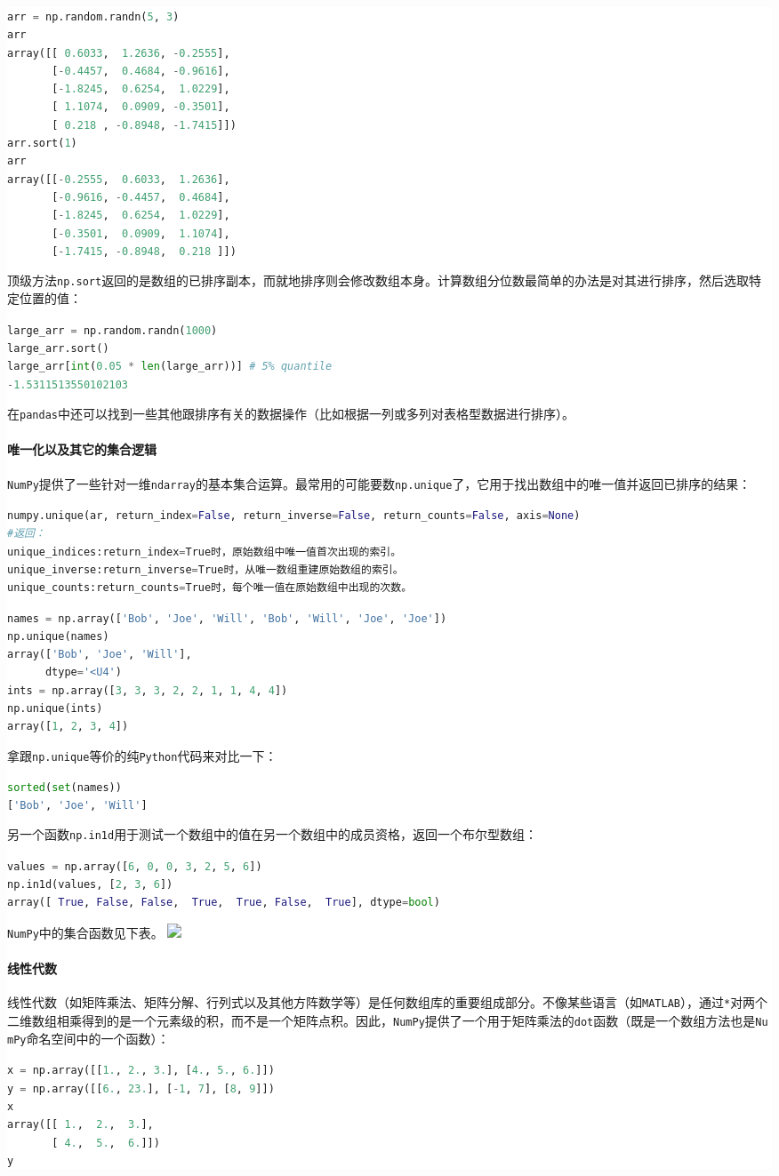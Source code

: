 ```python
arr = np.random.randn(5, 3)
arr 
array([[ 0.6033,  1.2636, -0.2555],
       [-0.4457,  0.4684, -0.9616],
       [-1.8245,  0.6254,  1.0229],
       [ 1.1074,  0.0909, -0.3501],
       [ 0.218 , -0.8948, -1.7415]])
arr.sort(1)
arr 
array([[-0.2555,  0.6033,  1.2636],
       [-0.9616, -0.4457,  0.4684],
       [-1.8245,  0.6254,  1.0229],
       [-0.3501,  0.0909,  1.1074],
       [-1.7415, -0.8948,  0.218 ]])
```
顶级方法`np.sort`返回的是数组的已排序副本，而就地排序则会修改数组本身。计算数组分位数最简单的办法是对其进行排序，然后选取特定位置的值：
```python
large_arr = np.random.randn(1000)
large_arr.sort()
large_arr[int(0.05 * len(large_arr))] # 5% quantile
-1.5311513550102103
```
在`pandas`中还可以找到一些其他跟排序有关的数据操作（比如根据一列或多列对表格型数据进行排序）。
#### 唯一化以及其它的集合逻辑
`NumPy`提供了一些针对一维`ndarray`的基本集合运算。最常用的可能要数`np.unique`了，它用于找出数组中的唯一值并返回已排序的结果：
```python
numpy.unique(ar, return_index=False, return_inverse=False, return_counts=False, axis=None)
#返回：
unique_indices:return_index=True时，原始数组中唯一值首次出现的索引。
unique_inverse:return_inverse=True时，从唯一数组重建原始数组的索引。
unique_counts:return_counts=True时，每个唯一值在原始数组中出现的次数。
```
```python
names = np.array(['Bob', 'Joe', 'Will', 'Bob', 'Will', 'Joe', 'Joe'])
np.unique(names) 
array(['Bob', 'Joe', 'Will'],
      dtype='<U4')
ints = np.array([3, 3, 3, 2, 2, 1, 1, 4, 4])
np.unique(ints)
array([1, 2, 3, 4])
```
拿跟`np.unique`等价的纯`Python`代码来对比一下：
```python
sorted(set(names))
['Bob', 'Joe', 'Will']
```
另一个函数`np.in1d`用于测试一个数组中的值在另一个数组中的成员资格，返回一个布尔型数组：
```python
values = np.array([6, 0, 0, 3, 2, 5, 6])
np.in1d(values, [2, 3, 6])
array([ True, False, False,  True,  True, False,  True], dtype=bool)
```
`NumPy`中的集合函数见下表。
![](https://raw.githubusercontent.com/bailingnan/PicGo/master/20200328001840.png)
#### 线性代数
线性代数（如矩阵乘法、矩阵分解、行列式以及其他方阵数学等）是任何数组库的重要组成部分。不像某些语言（如`MATLAB`），通过`*`对两个二维数组相乘得到的是一个元素级的积，而不是一个矩阵点积。因此，`NumPy`提供了一个用于矩阵乘法的`dot`函数（既是一个数组方法也是`NumPy`命名空间中的一个函数）：
```python
x = np.array([[1., 2., 3.], [4., 5., 6.]])
y = np.array([[6., 23.], [-1, 7], [8, 9]])
x 
array([[ 1.,  2.,  3.],
       [ 4.,  5.,  6.]])
y 
```